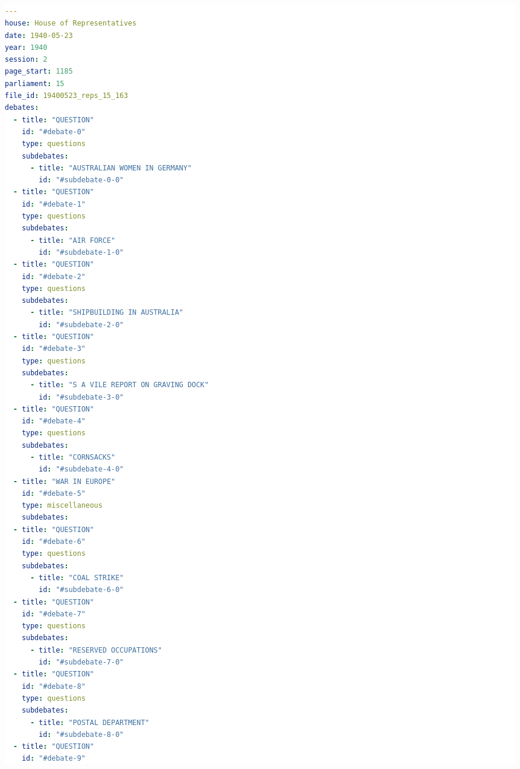 ```yaml
---
house: House of Representatives
date: 1940-05-23
year: 1940
session: 2
page_start: 1185
parliament: 15
file_id: 19400523_reps_15_163
debates:
  - title: "QUESTION"
    id: "#debate-0"
    type: questions
    subdebates:
      - title: "AUSTRALIAN WOMEN IN GERMANY"
        id: "#subdebate-0-0"
  - title: "QUESTION"
    id: "#debate-1"
    type: questions
    subdebates:
      - title: "AIR FORCE"
        id: "#subdebate-1-0"
  - title: "QUESTION"
    id: "#debate-2"
    type: questions
    subdebates:
      - title: "SHIPBUILDING IN AUSTRALIA"
        id: "#subdebate-2-0"
  - title: "QUESTION"
    id: "#debate-3"
    type: questions
    subdebates:
      - title: "S A VILE REPORT ON GRAVING DOCK"
        id: "#subdebate-3-0"
  - title: "QUESTION"
    id: "#debate-4"
    type: questions
    subdebates:
      - title: "CORNSACKS"
        id: "#subdebate-4-0"
  - title: "WAR IN EUROPE"
    id: "#debate-5"
    type: miscellaneous
    subdebates:
  - title: "QUESTION"
    id: "#debate-6"
    type: questions
    subdebates:
      - title: "COAL STRIKE"
        id: "#subdebate-6-0"
  - title: "QUESTION"
    id: "#debate-7"
    type: questions
    subdebates:
      - title: "RESERVED OCCUPATIONS"
        id: "#subdebate-7-0"
  - title: "QUESTION"
    id: "#debate-8"
    type: questions
    subdebates:
      - title: "POSTAL DEPARTMENT"
        id: "#subdebate-8-0"
  - title: "QUESTION"
    id: "#debate-9"
```